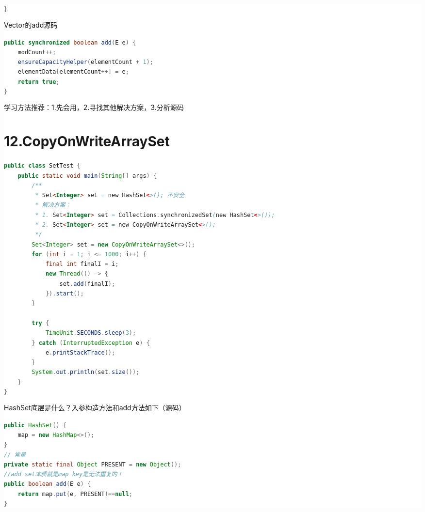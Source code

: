 ```java
}
```

Vector的add源码

```java
public synchronized boolean add(E e) {
    modCount++;
    ensureCapacityHelper(elementCount + 1);
    elementData[elementCount++] = e;
    return true;
}
```

学习方法推荐：1.先会用，2.寻找其他解决方案，3.分析源码

# 12.CopyOnWriteArraySet

```java
public class SetTest {
    public static void main(String[] args) {
        /**
         * Set<Integer> set = new HashSet<>(); 不安全
         * 解决方案：
         * 1. Set<Integer> set = Collections.synchronizedSet(new HashSet<>());
         * 2. Set<Integer> set = new CopyOnWriteArraySet<>();
         */
        Set<Integer> set = new CopyOnWriteArraySet<>();
        for (int i = 1; i <= 1000; i++) {
            final int finalI = i;
            new Thread(() -> {
                set.add(finalI);
            }).start();
        }

        try {
            TimeUnit.SECONDS.sleep(3);
        } catch (InterruptedException e) {
            e.printStackTrace();
        }
        System.out.println(set.size());
    }
}
```

HashSet底层是什么？入参构造方法和add方法如下（源码）

```java
public HashSet() {
    map = new HashMap<>();
}
// 常量
private static final Object PRESENT = new Object();
//add set本质就是map key是无法重复的！
public boolean add(E e) {
    return map.put(e, PRESENT)==null;
}
```
